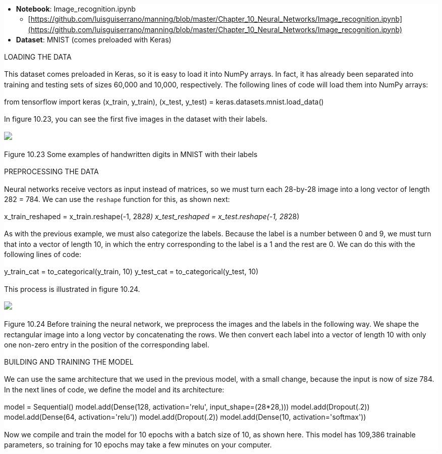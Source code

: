- **Notebook**: Image_recognition.ipynb
    - [https://github.com/luisguiserrano/manning/blob/master/Chapter_10_Neural_Networks/Image_recognition.ipynb](https://github.com/luisguiserrano/manning/blob/master/Chapter_10_Neural_Networks/Image_recognition.ipynb)
- **Dataset**: MNIST (comes preloaded with Keras)

LOADING THE DATA

This dataset comes preloaded in Keras, so it is easy to load it into NumPy arrays. In fact, it has already been separated into training and testing sets of sizes 60,000 and 10,000, respectively. The following lines of code will load them into NumPy arrays:

from tensorflow import keras
(x_train, y_train), (x_test, y_test) = keras.datasets.mnist.load_data()

In figure 10.23, you can see the first five images in the dataset with their labels.

![](https://learning.oreilly.com/api/v2/epubs/urn:orm:book:9781617295911/files/Images/10-23.png)

Figure 10.23 Some examples of handwritten digits in MNIST with their labels

PREPROCESSING THE DATA

Neural networks receive vectors as input instead of matrices, so we must turn each 28-by-28 image into a long vector of length 282 = 784. We can use the `reshape` function for this, as shown next:

x_train_reshaped = x_train.reshape(-1, 28*28)
x_test_reshaped = x_test.reshape(-1, 28*28)

As with the previous example, we must also categorize the labels. Because the label is a number between 0 and 9, we must turn that into a vector of length 10, in which the entry corresponding to the label is a 1 and the rest are 0. We can do this with the following lines of code:

y_train_cat = to_categorical(y_train, 10)
y_test_cat = to_categorical(y_test, 10)

This process is illustrated in figure 10.24.

![](https://learning.oreilly.com/api/v2/epubs/urn:orm:book:9781617295911/files/Images/10-24.png)

Figure 10.24 Before training the neural network, we preprocess the images and the labels in the following way. We shape the rectangular image into a long vector by concatenating the rows. We then convert each label into a vector of length 10 with only one non-zero entry in the position of the corresponding label.

BUILDING AND TRAINING THE MODEL

We can use the same architecture that we used in the previous model, with a small change, because the input is now of size 784. In the next lines of code, we define the model and its architecture:

model = Sequential()
model.add(Dense(128, activation='relu', input_shape=(28*28,)))
model.add(Dropout(.2))
model.add(Dense(64, activation='relu'))
model.add(Dropout(.2))
model.add(Dense(10, activation='softmax'))

Now we compile and train the model for 10 epochs with a batch size of 10, as shown here. This model has 109,386 trainable parameters, so training for 10 epochs may take a few minutes on your computer.
